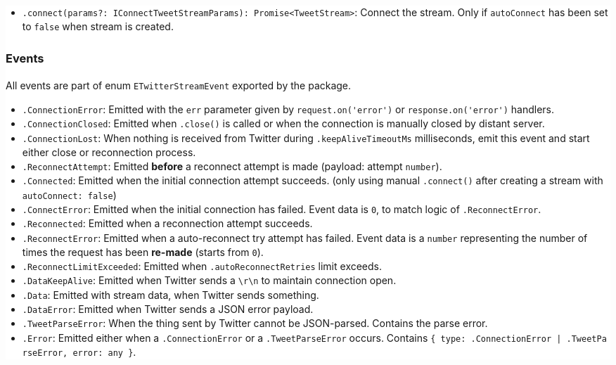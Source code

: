 - `.connect(params?: IConnectTweetStreamParams): Promise<TweetStream>`: Connect the stream. Only if `autoConnect` has been set to `false` when stream is created.

### Events

All events are part of enum `ETwitterStreamEvent` exported by the package.

- `.ConnectionError`: Emitted with the `err` parameter given by `request.on('error')` or `response.on('error')` handlers.
- `.ConnectionClosed`: Emitted when `.close()` is called or when the connection is manually closed by distant server.
- `.ConnectionLost`: When nothing is received from Twitter during `.keepAliveTimeoutMs` milliseconds, emit this event and start either close or reconnection process.
- `.ReconnectAttempt`: Emitted **before** a reconnect attempt is made (payload: attempt `number`).
- `.Connected`: Emitted when the initial connection attempt succeeds. (only using manual `.connect()` after creating a stream with `autoConnect: false`)
- `.ConnectError`: Emitted when the initial connection has failed. Event data is `0`, to match logic of `.ReconnectError`.
- `.Reconnected`: Emitted when a reconnection attempt succeeds.
- `.ReconnectError`: Emitted when a auto-reconnect try attempt has failed. Event data is a `number` representing the number of times the request has been **re-made** (starts from `0`).
- `.ReconnectLimitExceeded`: Emitted when `.autoReconnectRetries` limit exceeds.
- `.DataKeepAlive`: Emitted when Twitter sends a `\r\n` to maintain connection open.
- `.Data`: Emitted with stream data, when Twitter sends something.
- `.DataError`: Emitted when Twitter sends a JSON error payload.
- `.TweetParseError`: When the thing sent by Twitter cannot be JSON-parsed. Contains the parse error.
- `.Error`: Emitted either when a `.ConnectionError` or a `.TweetParseError` occurs. Contains `{ type: .ConnectionError | .TweetParseError, error: any }`.
